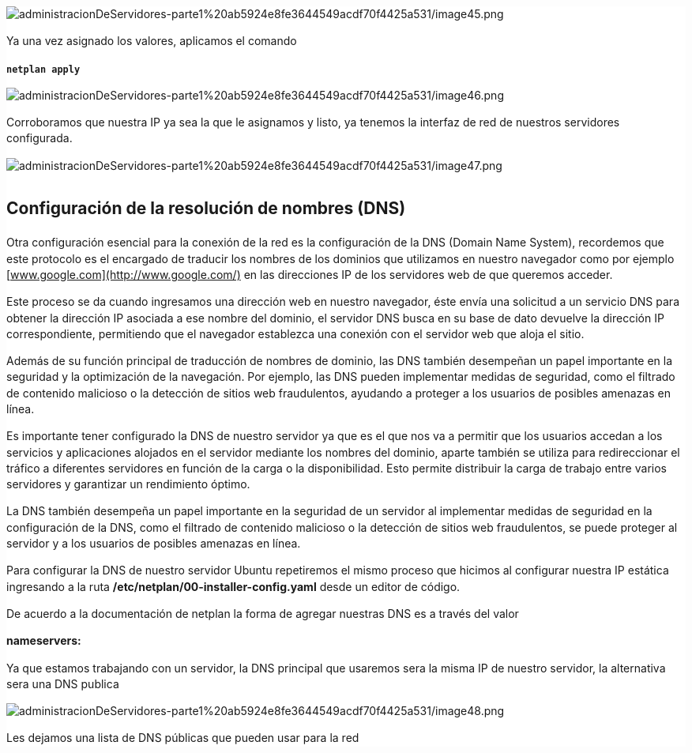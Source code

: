 ![administracionDeServidores-parte1%20ab5924e8fe3644549acdf70f4425a531/image45.png](administracionDeServidores-parte1%20ab5924e8fe3644549acdf70f4425a531/image45.png)

Ya una vez asignado los valores, aplicamos el comando

**`netplan apply`**

![administracionDeServidores-parte1%20ab5924e8fe3644549acdf70f4425a531/image46.png](administracionDeServidores-parte1%20ab5924e8fe3644549acdf70f4425a531/image46.png)

Corroboramos que nuestra IP ya sea la que le asignamos y listo, ya tenemos la interfaz de red de nuestros servidores configurada.

![administracionDeServidores-parte1%20ab5924e8fe3644549acdf70f4425a531/image47.png](administracionDeServidores-parte1%20ab5924e8fe3644549acdf70f4425a531/image47.png)

## **Configuración de la resolución de nombres (DNS)**

Otra configuración esencial para la conexión de la red es la configuración de la DNS (Domain Name System), recordemos que este protocolo es el encargado de traducir los nombres de los dominios que utilizamos en nuestro navegador como por ejemplo [www.google.com](http://www.google.com/) en las direcciones IP de los servidores web de que queremos acceder.

Este proceso se da cuando ingresamos una dirección web en nuestro navegador, éste envía una solicitud a un servicio DNS para obtener la dirección IP asociada a ese nombre del dominio, el servidor DNS busca en su base de dato devuelve la dirección IP correspondiente, permitiendo que el navegador establezca una conexión con el servidor web que aloja el sitio.

Además de su función principal de traducción de nombres de dominio, las DNS también desempeñan un papel importante en la seguridad y la optimización de la navegación. Por ejemplo, las DNS pueden implementar medidas de seguridad, como el filtrado de contenido malicioso o la detección de sitios web fraudulentos, ayudando a proteger a los usuarios de posibles amenazas en línea.

Es importante tener configurado la DNS de nuestro servidor ya que es el que nos va a permitir que los usuarios accedan a los servicios y aplicaciones alojados en el servidor mediante los nombres del dominio, aparte también se utiliza para redireccionar el tráfico a diferentes servidores en función de la carga o la disponibilidad. Esto permite distribuir la carga de trabajo entre varios servidores y garantizar un rendimiento óptimo.

La DNS también desempeña un papel importante en la seguridad de un servidor al implementar medidas de seguridad en la configuración de la DNS, como el filtrado de contenido malicioso o la detección de sitios web fraudulentos, se puede proteger al servidor y a los usuarios de posibles amenazas en línea.

Para configurar la DNS de nuestro servidor Ubuntu repetiremos el mismo proceso que hicimos al configurar nuestra IP estática ingresando a la ruta **/etc/netplan/00-installer-config.yaml** desde un editor de código.

De acuerdo a la documentación de netplan la forma de agregar nuestras DNS es a través del valor

**nameservers:**

Ya que estamos trabajando con un servidor, la DNS principal que usaremos sera la misma IP de nuestro servidor, la alternativa sera una DNS publica

![administracionDeServidores-parte1%20ab5924e8fe3644549acdf70f4425a531/image48.png](administracionDeServidores-parte1%20ab5924e8fe3644549acdf70f4425a531/image48.png)

Les dejamos una lista de DNS públicas que pueden usar para la red
